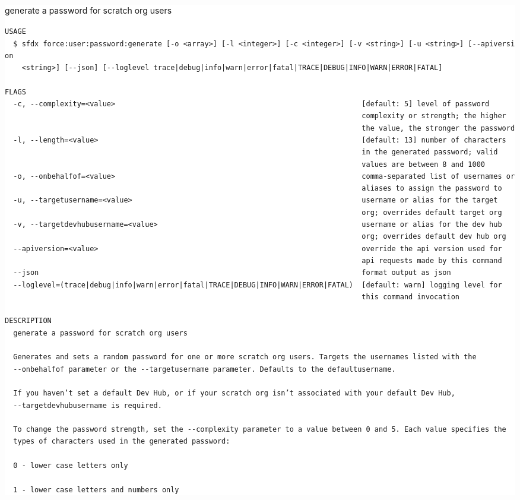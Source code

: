 generate a password for scratch org users

```
USAGE
  $ sfdx force:user:password:generate [-o <array>] [-l <integer>] [-c <integer>] [-v <string>] [-u <string>] [--apiversion
    <string>] [--json] [--loglevel trace|debug|info|warn|error|fatal|TRACE|DEBUG|INFO|WARN|ERROR|FATAL]

FLAGS
  -c, --complexity=<value>                                                          [default: 5] level of password
                                                                                    complexity or strength; the higher
                                                                                    the value, the stronger the password
  -l, --length=<value>                                                              [default: 13] number of characters
                                                                                    in the generated password; valid
                                                                                    values are between 8 and 1000
  -o, --onbehalfof=<value>                                                          comma-separated list of usernames or
                                                                                    aliases to assign the password to
  -u, --targetusername=<value>                                                      username or alias for the target
                                                                                    org; overrides default target org
  -v, --targetdevhubusername=<value>                                                username or alias for the dev hub
                                                                                    org; overrides default dev hub org
  --apiversion=<value>                                                              override the api version used for
                                                                                    api requests made by this command
  --json                                                                            format output as json
  --loglevel=(trace|debug|info|warn|error|fatal|TRACE|DEBUG|INFO|WARN|ERROR|FATAL)  [default: warn] logging level for
                                                                                    this command invocation

DESCRIPTION
  generate a password for scratch org users

  Generates and sets a random password for one or more scratch org users. Targets the usernames listed with the
  --onbehalfof parameter or the --targetusername parameter. Defaults to the defaultusername.

  If you haven’t set a default Dev Hub, or if your scratch org isn’t associated with your default Dev Hub,
  --targetdevhubusername is required.

  To change the password strength, set the --complexity parameter to a value between 0 and 5. Each value specifies the
  types of characters used in the generated password:

  0 - lower case letters only

  1 - lower case letters and numbers only

```